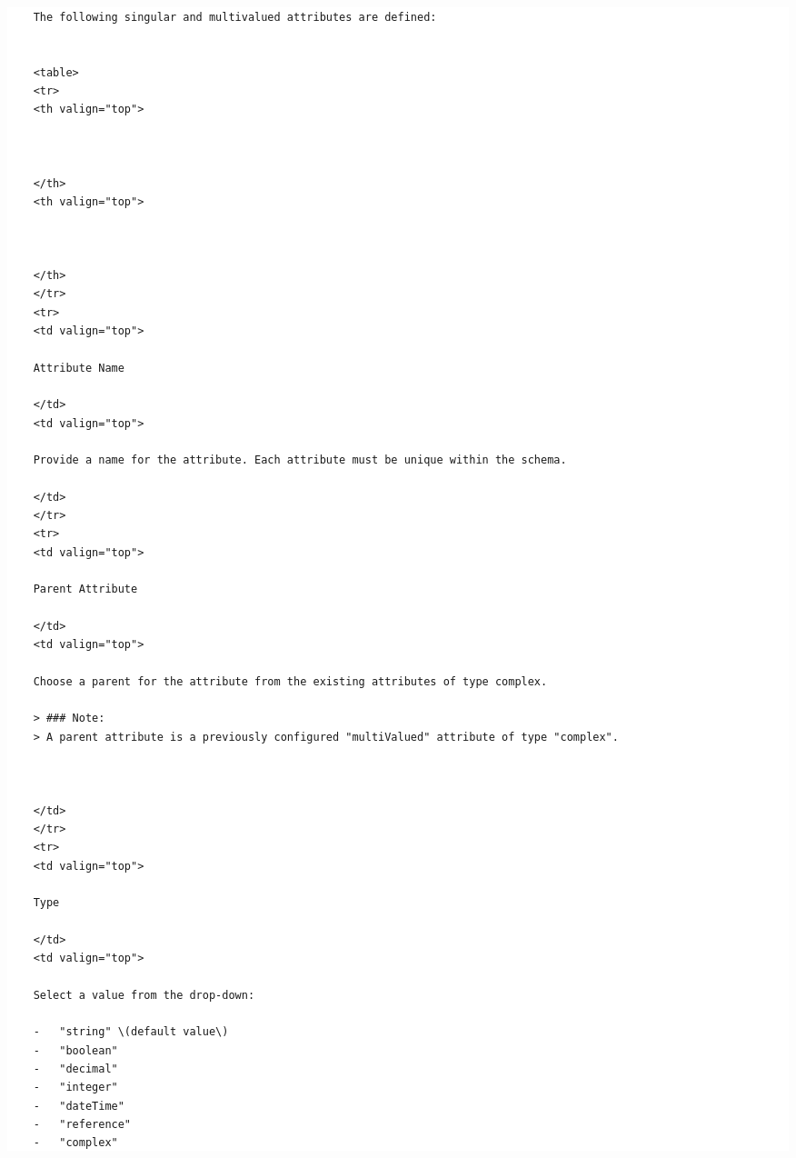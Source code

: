        The following singular and multivalued attributes are defined:


        <table>
        <tr>
        <th valign="top">

         
        
        </th>
        <th valign="top">

         
        
        </th>
        </tr>
        <tr>
        <td valign="top">
        
        Attribute Name
        
        </td>
        <td valign="top">
        
        Provide a name for the attribute. Each attribute must be unique within the schema.
        
        </td>
        </tr>
        <tr>
        <td valign="top">
        
        Parent Attribute
        
        </td>
        <td valign="top">
        
        Choose a parent for the attribute from the existing attributes of type complex.

        > ### Note:  
        > A parent attribute is a previously configured "multiValued" attribute of type "complex".


        
        </td>
        </tr>
        <tr>
        <td valign="top">
        
        Type
        
        </td>
        <td valign="top">
        
        Select a value from the drop-down:

        -   "string" \(default value\)
        -   "boolean"
        -   "decimal"
        -   "integer"
        -   "dateTime"
        -   "reference"
        -   "complex"
